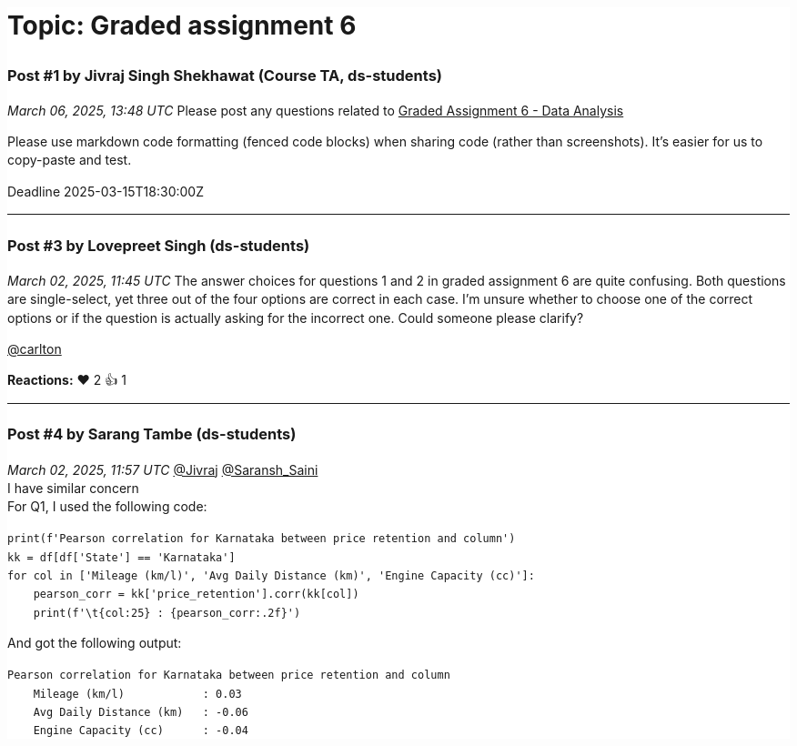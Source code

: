 # Topic: Graded assignment 6

### Post #1 by **Jivraj Singh Shekhawat** (Course TA, ds-students)
*March 06, 2025, 13:48 UTC*
Please post any questions related to [Graded Assignment 6 - Data Analysis](https://seek.onlinedegree.iitm.ac.in/courses/ns_25t1_se2002?id=25&type=assignment&tab=courses&unitId=23)

Please use markdown code formatting (fenced code blocks) when sharing code (rather than screenshots). It’s easier for us to copy-paste and test.

Deadline 2025-03-15T18:30:00Z

---

### Post #3 by **Lovepreet Singh** (ds-students)
*March 02, 2025, 11:45 UTC*
The answer choices for questions 1 and 2 in graded assignment 6 are quite confusing. Both questions are single-select, yet three out of the four options are correct in each case. I’m unsure whether to choose one of the correct options or if the question is actually asking for the incorrect one. Could someone please clarify?

[@carlton](https://discourse.onlinedegree.iitm.ac.in/u/carlton)

**Reactions:** ❤️ 2 👍 1

---

### Post #4 by **Sarang Tambe** (ds-students)
*March 02, 2025, 11:57 UTC*
[@Jivraj](https://discourse.onlinedegree.iitm.ac.in/u/jivraj) [@Saransh\_Saini](https://discourse.onlinedegree.iitm.ac.in/u/saransh_saini)  
I have similar concern  
For Q1, I used the following code:

```
print(f'Pearson correlation for Karnataka between price retention and column')
kk = df[df['State'] == 'Karnataka']
for col in ['Mileage (km/l)', 'Avg Daily Distance (km)', 'Engine Capacity (cc)']:
    pearson_corr = kk['price_retention'].corr(kk[col])
    print(f'\t{col:25} : {pearson_corr:.2f}')

```

And got the following output:

```
Pearson correlation for Karnataka between price retention and column
	Mileage (km/l)            : 0.03
	Avg Daily Distance (km)   : -0.06
	Engine Capacity (cc)      : -0.04

```
